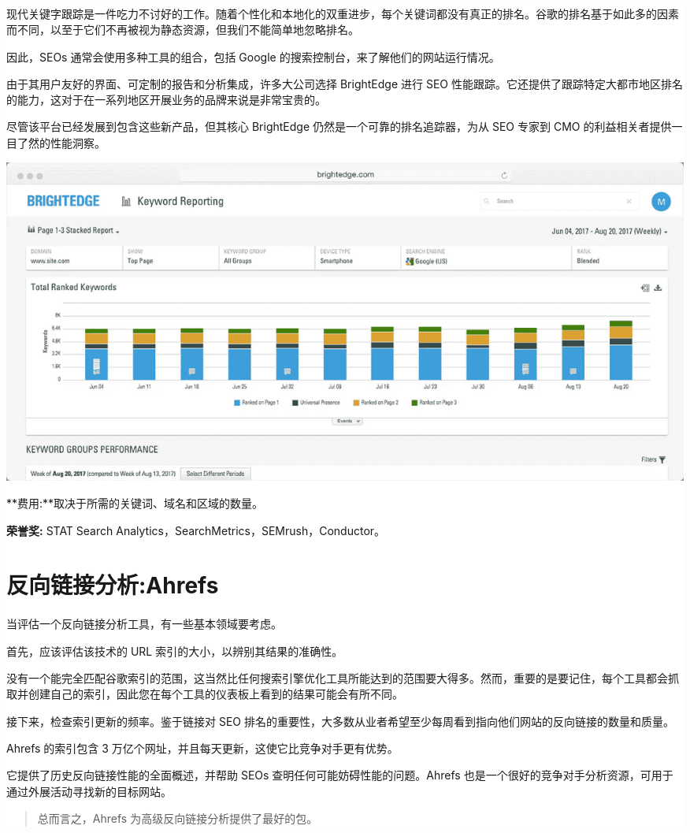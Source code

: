 现代关键字跟踪是一件吃力不讨好的工作。随着个性化和本地化的双重进步，每个关键词都没有真正的排名。谷歌的排名基于如此多的因素而不同，以至于它们不再被视为静态资源，但我们不能简单地忽略排名。

因此，SEOs 通常会使用多种工具的组合，包括 Google 的搜索控制台，来了解他们的网站运行情况。

由于其用户友好的界面、可定制的报告和分析集成，许多大公司选择 BrightEdge 进行 SEO 性能跟踪。它还提供了跟踪特定大都市地区排名的能力，这对于在一系列地区开展业务的品牌来说是非常宝贵的。

尽管该平台已经发展到包含这些新产品，但其核心 BrightEdge 仍然是一个可靠的排名追踪器，为从 SEO 专家到 CMO 的利益相关者提供一目了然的性能洞察。

![](img/7a1236d330f16b408ca16b6fb5c6263b.png)

**费用:**取决于所需的关键词、域名和区域的数量。

**荣誉奖:** STAT Search Analytics，SearchMetrics，SEMrush，Conductor。

# 反向链接分析:Ahrefs

当评估一个反向链接分析工具，有一些基本领域要考虑。

首先，应该评估该技术的 URL 索引的大小，以辨别其结果的准确性。

没有一个能完全匹配谷歌索引的范围，这当然比任何搜索引擎优化工具所能达到的范围要大得多。然而，重要的是要记住，每个工具都会抓取并创建自己的索引，因此您在每个工具的仪表板上看到的结果可能会有所不同。

接下来，检查索引更新的频率。鉴于链接对 SEO 排名的重要性，大多数从业者希望至少每周看到指向他们网站的反向链接的数量和质量。

Ahrefs 的索引包含 3 万亿个网址，并且每天更新，这使它比竞争对手更有优势。

它提供了历史反向链接性能的全面概述，并帮助 SEOs 查明任何可能妨碍性能的问题。Ahrefs 也是一个很好的竞争对手分析资源，可用于通过外展活动寻找新的目标网站。

> 总而言之，Ahrefs 为高级反向链接分析提供了最好的包。
